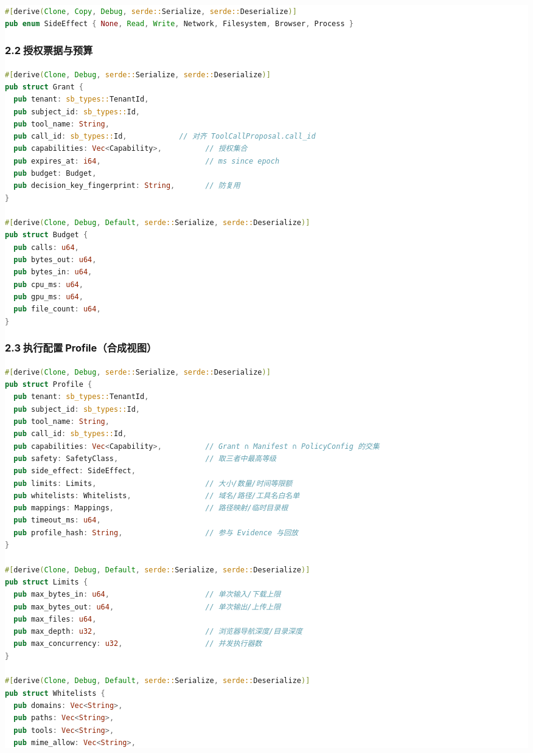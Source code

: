 ```rust
#[derive(Clone, Copy, Debug, serde::Serialize, serde::Deserialize)]
pub enum SideEffect { None, Read, Write, Network, Filesystem, Browser, Process }
```

### 2.2 授权票据与预算

```rust
#[derive(Clone, Debug, serde::Serialize, serde::Deserialize)]
pub struct Grant {
  pub tenant: sb_types::TenantId,
  pub subject_id: sb_types::Id,
  pub tool_name: String,
  pub call_id: sb_types::Id,            // 对齐 ToolCallProposal.call_id
  pub capabilities: Vec<Capability>,          // 授权集合
  pub expires_at: i64,                        // ms since epoch
  pub budget: Budget,
  pub decision_key_fingerprint: String,       // 防复用
}

#[derive(Clone, Debug, Default, serde::Serialize, serde::Deserialize)]
pub struct Budget {
  pub calls: u64,
  pub bytes_out: u64,
  pub bytes_in: u64,
  pub cpu_ms: u64,
  pub gpu_ms: u64,
  pub file_count: u64,
}
```

### 2.3 执行配置 Profile（合成视图）

```rust
#[derive(Clone, Debug, serde::Serialize, serde::Deserialize)]
pub struct Profile {
  pub tenant: sb_types::TenantId,
  pub subject_id: sb_types::Id,
  pub tool_name: String,
  pub call_id: sb_types::Id,
  pub capabilities: Vec<Capability>,          // Grant ∩ Manifest ∩ PolicyConfig 的交集
  pub safety: SafetyClass,                    // 取三者中最高等级
  pub side_effect: SideEffect,
  pub limits: Limits,                         // 大小/数量/时间等限额
  pub whitelists: Whitelists,                 // 域名/路径/工具名白名单
  pub mappings: Mappings,                     // 路径映射/临时目录根
  pub timeout_ms: u64,
  pub profile_hash: String,                   // 参与 Evidence 与回放
}

#[derive(Clone, Debug, Default, serde::Serialize, serde::Deserialize)]
pub struct Limits {
  pub max_bytes_in: u64,                      // 单次输入/下载上限
  pub max_bytes_out: u64,                     // 单次输出/上传上限
  pub max_files: u64,
  pub max_depth: u32,                         // 浏览器导航深度/目录深度
  pub max_concurrency: u32,                   // 并发执行器数
}

#[derive(Clone, Debug, Default, serde::Serialize, serde::Deserialize)]
pub struct Whitelists {
  pub domains: Vec<String>,
  pub paths: Vec<String>,
  pub tools: Vec<String>,
  pub mime_allow: Vec<String>,
```